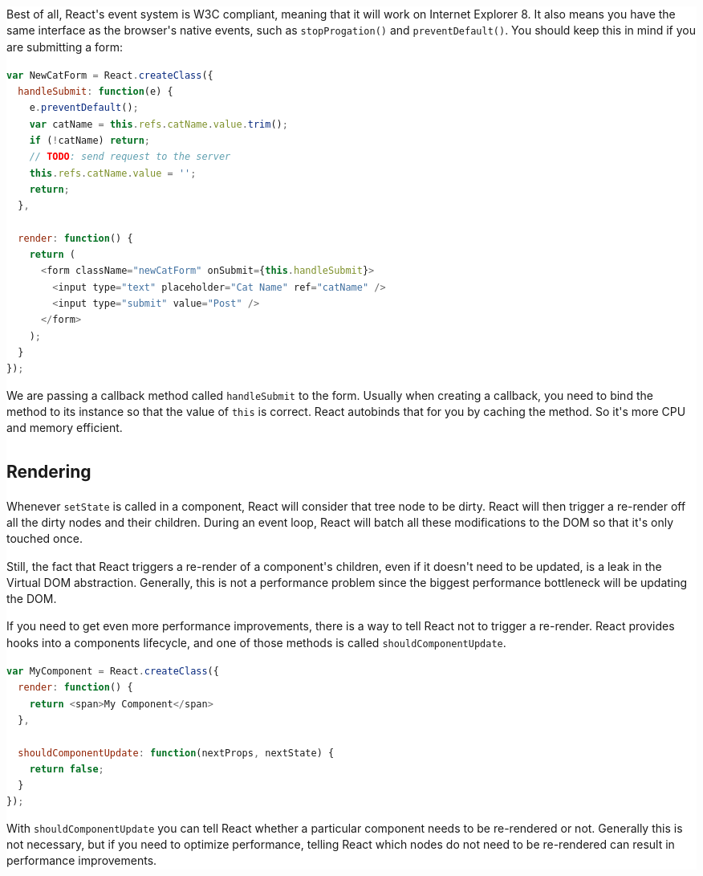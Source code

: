 Best of all, React's event system is W3C compliant, meaning that it will work on Internet Explorer 8. It also means you have the same interface as the browser's native events, such as `stopProgation()` and `preventDefault()`. You should keep this in mind if you are submitting a form:

```javascript
var NewCatForm = React.createClass({
  handleSubmit: function(e) {
    e.preventDefault();
    var catName = this.refs.catName.value.trim();
    if (!catName) return;
    // TODO: send request to the server
    this.refs.catName.value = '';
    return;
  },
  
  render: function() {
    return (
      <form className="newCatForm" onSubmit={this.handleSubmit}>
        <input type="text" placeholder="Cat Name" ref="catName" />
        <input type="submit" value="Post" />
      </form>
    );
  }
});
```

We are passing a callback method called `handleSubmit` to the form. Usually when creating a callback, you need to bind the method to its instance so that the value of `this` is correct. React autobinds that for you by caching the method. So it's more CPU and memory efficient.

## Rendering

Whenever `setState` is called in a component, React will consider that tree node to be dirty. React will then trigger a re-render off all the dirty nodes and their children. During an event loop, React will batch all these modifications to the DOM so that it's only touched once. 

Still, the fact that React triggers a re-render of a component's children, even if it doesn't need to be updated, is a leak in the Virtual DOM abstraction. Generally, this is not a performance problem since the biggest performance bottleneck will be updating the DOM. 

If you need to get even more performance improvements, there is a way to tell React not to trigger a re-render. React provides hooks into a components lifecycle, and one of those methods is called `shouldComponentUpdate`.

```javascript
var MyComponent = React.createClass({
  render: function() {
    return <span>My Component</span>
  },
  
  shouldComponentUpdate: function(nextProps, nextState) {
    return false;
  }
});
```

With `shouldComponentUpdate` you can tell React whether a particular component needs to be re-rendered or not. Generally this is not necessary, but if you need to optimize performance, telling React which nodes do not need to be re-rendered can result in performance improvements.




